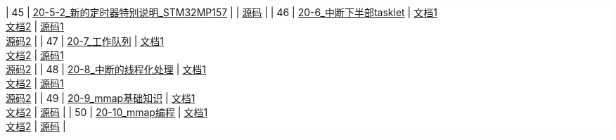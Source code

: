 | 45 | [20-5-2_新的定时器特别说明_STM32MP157](https://www.bilibili.com/video/BV14f4y1Q7ti/?p=45) |  | [源码](https://gitee.com/weidongshan/01_all_series_quickstart/tree/master/05_嵌入式Linux驱动开发基础知识/source/06_gpio_irq/07_read_key_irq_poll_fasync_block_timer_new_timer) |
| 46 | [20-6_中断下半部tasklet](https://www.bilibili.com/video/BV14f4y1Q7ti/?p=46) | [文档1](https://gitee.com/weidongshan/01_all_series_quickstart/raw/master/嵌入式Linux应用开发完全手册V5.3_IMX6ULL_Pro开发板.pdf#nameddest=19.6%20中断下半部tasklet)<br />[文档2](https://gitee.com/weidongshan/01_all_series_quickstart/tree/master/05_嵌入式Linux驱动开发基础知识/doc_pic/pic/19.驱动程序基石) | [源码1](https://gitee.com/weidongshan/01_all_series_quickstart/tree/master/05_嵌入式Linux驱动开发基础知识/source/06_gpio_irq/08_read_key_irq_poll_fasync_block_timer_tasklet)<br />[源码2](https://gitee.com/weidongshan/01_all_series_quickstart/tree/master/05_嵌入式Linux驱动开发基础知识/source/06_gpio_irq/08_read_key_irq_poll_fasync_block_timer_tasklet_new_timer) |
| 47 | [20-7_工作队列](https://www.bilibili.com/video/BV14f4y1Q7ti/?p=47) | [文档1](https://gitee.com/weidongshan/01_all_series_quickstart/raw/master/嵌入式Linux应用开发完全手册V5.3_IMX6ULL_Pro开发板.pdf#nameddest=19.7%20工作队列)<br />[文档2](https://gitee.com/weidongshan/01_all_series_quickstart/tree/master/05_嵌入式Linux驱动开发基础知识/doc_pic/pic/19.驱动程序基石) | [源码1](https://gitee.com/weidongshan/01_all_series_quickstart/tree/master/05_嵌入式Linux驱动开发基础知识/source/06_gpio_irq/09_read_key_irq_poll_fasync_block_timer_tasklet_workqueue)<br />[源码2](https://gitee.com/weidongshan/01_all_series_quickstart/tree/master/05_嵌入式Linux驱动开发基础知识/source/06_gpio_irq/09_read_key_irq_poll_fasync_block_timer_tasklet_workqueue_new_timer) |
| 48 | [20-8_中断的线程化处理](https://www.bilibili.com/video/BV14f4y1Q7ti/?p=48) | [文档1](https://gitee.com/weidongshan/01_all_series_quickstart/raw/master/嵌入式Linux应用开发完全手册V5.3_IMX6ULL_Pro开发板.pdf#nameddest=19.8%20中断的线程化处理)<br />[文档2](https://gitee.com/weidongshan/01_all_series_quickstart/tree/master/05_嵌入式Linux驱动开发基础知识/doc_pic/pic/19.驱动程序基石) | [源码1](https://gitee.com/weidongshan/01_all_series_quickstart/tree/master/05_嵌入式Linux驱动开发基础知识/source/06_gpio_irq/10_read_key_irq_poll_fasync_block_timer_tasklet_workqueue_threadedirq)<br />[源码2](https://gitee.com/weidongshan/01_all_series_quickstart/tree/master/05_嵌入式Linux驱动开发基础知识/source/06_gpio_irq/10_read_key_irq_poll_fasync_block_timer_tasklet_workqueue_threadedirq_new_timer) |
| 49 | [20-9_mmap基础知识](https://www.bilibili.com/video/BV14f4y1Q7ti/?p=49) | [文档1](https://gitee.com/weidongshan/01_all_series_quickstart/raw/master/嵌入式Linux应用开发完全手册V5.3_IMX6ULL_Pro开发板.pdf#nameddest=19.9%20mmap)<br />[文档2](https://gitee.com/weidongshan/01_all_series_quickstart/tree/master/05_嵌入式Linux驱动开发基础知识/doc_pic/pic/19.驱动程序基石) | [源码](https://gitee.com/weidongshan/01_all_series_quickstart/tree/master/05_嵌入式Linux驱动开发基础知识/source/) |
| 50 | [20-10_mmap编程](https://www.bilibili.com/video/BV14f4y1Q7ti/?p=50) | [文档1](https://gitee.com/weidongshan/01_all_series_quickstart/raw/master/嵌入式Linux应用开发完全手册V5.3_IMX6ULL_Pro开发板.pdf#nameddest=19.9.4%20编程)<br />[文档2](https://gitee.com/weidongshan/01_all_series_quickstart/tree/master/05_嵌入式Linux驱动开发基础知识/doc_pic/pic/19.驱动程序基石) | [源码](https://gitee.com/weidongshan/01_all_series_quickstart/tree/master/05_嵌入式Linux驱动开发基础知识/source/07_mmap) |
